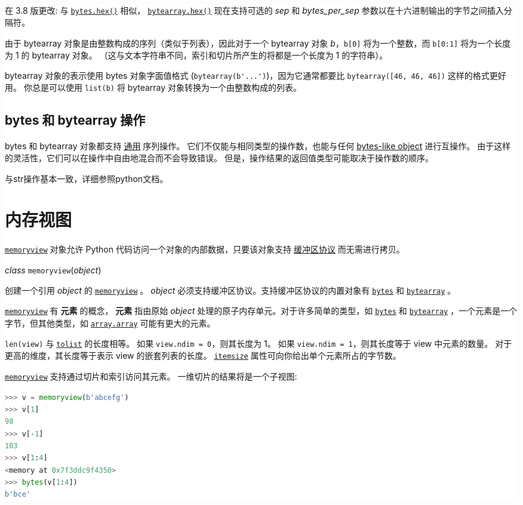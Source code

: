   在 3.8 版更改: 与 [`bytes.hex()`](https://www.bookstack.cn/read/python-3.10.0-zh/7adaf5f79c9e977a.md#bytes.hex) 相似， [`bytearray.hex()`](https://www.bookstack.cn/read/python-3.10.0-zh/7adaf5f79c9e977a.md#bytearray.hex) 现在支持可选的 *sep* 和 *bytes_per_sep* 参数以在十六进制输出的字节之间插入分隔符。

由于 bytearray 对象是由整数构成的序列（类似于列表），因此对于一个 bytearray 对象 *b*，`b[0]` 将为一个整数，而 `b[0:1]` 将为一个长度为 1 的 bytearray 对象。 （这与文本字符串不同，索引和切片所产生的将都是一个长度为 1 的字符串）。

bytearray 对象的表示使用 bytes 对象字面值格式 (`bytearray(b'...')`)，因为它通常都要比 `bytearray([46, 46, 46])` 这样的格式更好用。 你总是可以使用 `list(b)` 将 bytearray 对象转换为一个由整数构成的列表。

## bytes 和 bytearray 操作

bytes 和 bytearray 对象都支持 [通用](https://www.bookstack.cn/read/python-3.10.0-zh/7adaf5f79c9e977a.md#typesseq-common) 序列操作。 它们不仅能与相同类型的操作数，也能与任何 [bytes-like object](https://www.bookstack.cn/read/python-3.10.0-zh/bd6b000ceb39b61e.md#term-bytes-like-object) 进行互操作。 由于这样的灵活性，它们可以在操作中自由地混合而不会导致错误。 但是，操作结果的返回值类型可能取决于操作数的顺序。

与str操作基本一致，详细参照python文档。



# 内存视图

[`memoryview`](https://www.bookstack.cn/read/python-3.10.0-zh/7adaf5f79c9e977a.md#memoryview) 对象允许 Python 代码访问一个对象的内部数据，只要该对象支持 [缓冲区协议](https://www.bookstack.cn/read/python-3.10.0-zh/bb3925174f309147.md#bufferobjects) 而无需进行拷贝。

*class* `memoryview`(*object*)

创建一个引用 *object* 的 [`memoryview`](https://www.bookstack.cn/read/python-3.10.0-zh/7adaf5f79c9e977a.md#memoryview) 。 *object* 必须支持缓冲区协议。支持缓冲区协议的内置对象有 [`bytes`](https://www.bookstack.cn/read/python-3.10.0-zh/7adaf5f79c9e977a.md#bytes) 和 [`bytearray`](https://www.bookstack.cn/read/python-3.10.0-zh/7adaf5f79c9e977a.md#bytearray) 。

[`memoryview`](https://www.bookstack.cn/read/python-3.10.0-zh/7adaf5f79c9e977a.md#memoryview) 有 **元素** 的概念， **元素** 指由原始 *object* 处理的原子内存单元。对于许多简单的类型，如 [`bytes`](https://www.bookstack.cn/read/python-3.10.0-zh/7adaf5f79c9e977a.md#bytes) 和 [`bytearray`](https://www.bookstack.cn/read/python-3.10.0-zh/7adaf5f79c9e977a.md#bytearray) ，一个元素是一个字节，但其他类型，如 [`array.array`](https://www.bookstack.cn/read/python-3.10.0-zh/58981e604b8b221a.md#array.array) 可能有更大的元素。

`len(view)` 与 [`tolist`](https://www.bookstack.cn/read/python-3.10.0-zh/7adaf5f79c9e977a.md#memoryview.tolist) 的长度相等。 如果 `view.ndim = 0`，则其长度为 1。 如果 `view.ndim = 1`，则其长度等于 view 中元素的数量。 对于更高的维度，其长度等于表示 view 的嵌套列表的长度。 [`itemsize`](https://www.bookstack.cn/read/python-3.10.0-zh/7adaf5f79c9e977a.md#memoryview.itemsize) 属性可向你给出单个元素所占的字节数。

[`memoryview`](https://www.bookstack.cn/read/python-3.10.0-zh/7adaf5f79c9e977a.md#memoryview) 支持通过切片和索引访问其元素。 一维切片的结果将是一个子视图:

~~~python
>>> v = memoryview(b'abcefg')
>>> v[1]
98
>>> v[-1]
103
>>> v[1:4]
<memory at 0x7f3ddc9f4350>
>>> bytes(v[1:4])
b'bce'
~~~
